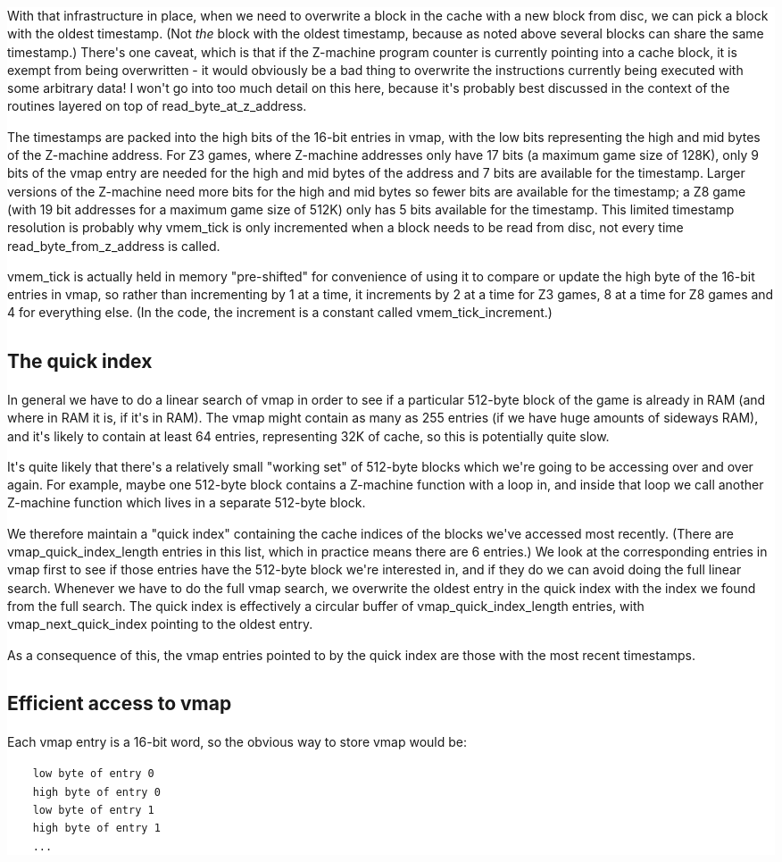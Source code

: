 With that infrastructure in place, when we need to overwrite a block in the cache with a new block from disc, we can pick a block with the oldest timestamp. (Not *the* block with the oldest timestamp, because as noted above several blocks can share the same timestamp.) There's one caveat, which is that if the Z-machine program counter is currently pointing into a cache block, it is exempt from being overwritten - it would obviously be a bad thing to overwrite the instructions currently being executed with some arbitrary data! I won't go into too much detail on this here, because it's probably best discussed in the context of the routines layered on top of read_byte_at_z_address.

The timestamps are packed into the high bits of the 16-bit entries in vmap, with the low bits representing the high and mid bytes of the Z-machine address. For Z3 games, where Z-machine addresses only have 17 bits (a maximum game size of 128K), only 9 bits of the vmap entry are needed for the high and mid bytes of the address and 7 bits are available for the timestamp. Larger versions of the Z-machine need more bits for the high and mid bytes so fewer bits are available for the timestamp; a Z8 game (with 19 bit addresses for a maximum game size of 512K) only has 5 bits available for the timestamp. This limited timestamp resolution is probably why vmem_tick is only incremented when a block needs to be read from disc, not every time read_byte_from_z_address is called.

vmem_tick is actually held in memory "pre-shifted" for convenience of using it to compare or update the high byte of the 16-bit entries in vmap, so rather than incrementing by 1 at a time, it increments by 2 at a time for Z3 games, 8 at a time for Z8 games and 4 for everything else. (In the code, the increment is a constant called vmem_tick_increment.)

## The quick index

In general we have to do a linear search of vmap in order to see if a particular 512-byte block of the game is already in RAM (and where in RAM it is, if it's in RAM). The vmap might contain as many as 255 entries (if we have huge amounts of sideways RAM), and it's likely to contain at least 64 entries, representing 32K of cache, so this is potentially quite slow.

It's quite likely that there's a relatively small "working set" of 512-byte blocks which we're going to be accessing over and over again. For example, maybe one 512-byte block contains a Z-machine function with a loop in, and inside that loop we call another Z-machine function which lives in a separate 512-byte block.

We therefore maintain a "quick index" containing the cache indices of the blocks we've accessed most recently. (There are vmap_quick_index_length entries in this list, which in practice means there are 6 entries.) We look at the corresponding entries in vmap first to see if those entries have the 512-byte block we're interested in, and if they do we can avoid doing the full linear search. Whenever we have to do the full vmap search, we overwrite the oldest entry in the quick index with the index we found from the full search. The quick index is effectively a circular buffer of vmap_quick_index_length entries, with vmap_next_quick_index pointing to the oldest entry.

As a consequence of this, the vmap entries pointed to by the quick index are those with the most recent timestamps.

## Efficient access to vmap

Each vmap entry is a 16-bit word, so the obvious way to store vmap would be:

```
    low byte of entry 0
    high byte of entry 0
    low byte of entry 1
    high byte of entry 1
    ...
```
